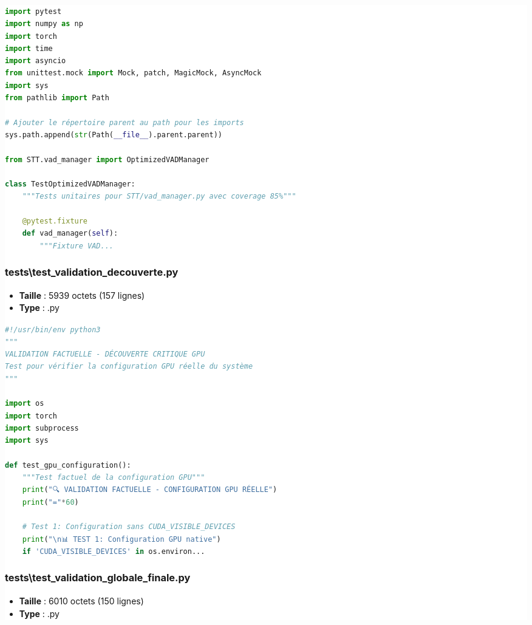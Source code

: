 ```python
import pytest
import numpy as np
import torch
import time
import asyncio
from unittest.mock import Mock, patch, MagicMock, AsyncMock
import sys
from pathlib import Path

# Ajouter le répertoire parent au path pour les imports
sys.path.append(str(Path(__file__).parent.parent))

from STT.vad_manager import OptimizedVADManager

class TestOptimizedVADManager:
    """Tests unitaires pour STT/vad_manager.py avec coverage 85%"""
    
    @pytest.fixture
    def vad_manager(self):
        """Fixture VAD...
```

### **tests\test_validation_decouverte.py**
- **Taille** : 5939 octets (157 lignes)
- **Type** : .py

```python
#!/usr/bin/env python3
"""
VALIDATION FACTUELLE - DÉCOUVERTE CRITIQUE GPU
Test pour vérifier la configuration GPU réelle du système
"""

import os
import torch
import subprocess
import sys

def test_gpu_configuration():
    """Test factuel de la configuration GPU"""
    print("🔍 VALIDATION FACTUELLE - CONFIGURATION GPU RÉELLE")
    print("="*60)
    
    # Test 1: Configuration sans CUDA_VISIBLE_DEVICES
    print("\n📊 TEST 1: Configuration GPU native")
    if 'CUDA_VISIBLE_DEVICES' in os.environ...
```

### **tests\test_validation_globale_finale.py**
- **Taille** : 6010 octets (150 lignes)
- **Type** : .py
